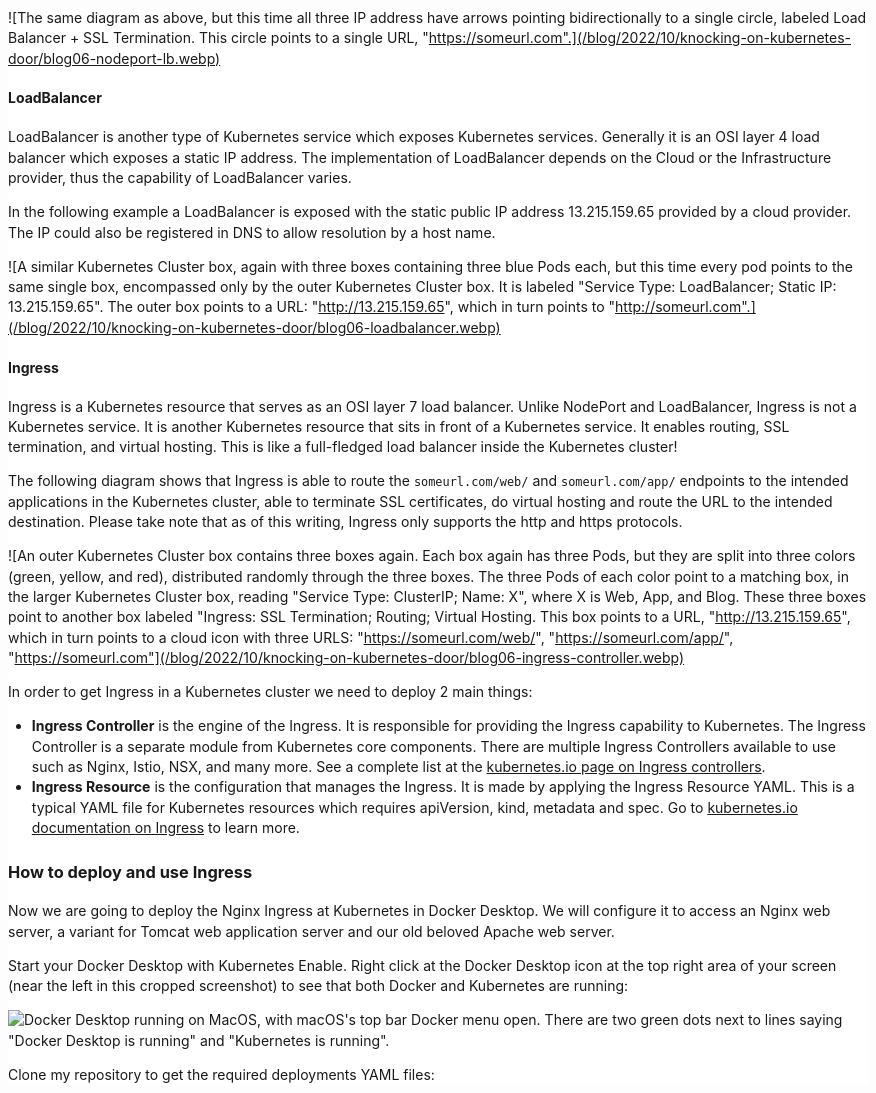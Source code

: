 ![The same diagram as above, but this time all three IP address have arrows pointing bidirectionally to a single circle, labeled Load Balancer + SSL Termination. This circle points to a single URL, "https://someurl.com".](/blog/2022/10/knocking-on-kubernetes-door/blog06-nodeport-lb.webp)

#### LoadBalancer

LoadBalancer is another type of Kubernetes service which exposes Kubernetes services. Generally it is an OSI layer 4 load balancer which exposes a static IP address. The implementation of LoadBalancer depends on the Cloud or the Infrastructure provider, thus the capability of LoadBalancer varies.

In the following example a LoadBalancer is exposed with the static public IP address 13.215.159.65 provided by a cloud provider. The IP could also be registered in DNS to allow resolution by a host name.

![A similar Kubernetes Cluster box, again with three boxes containing three blue Pods each, but this time every pod points to the same single box, encompassed only by the outer Kubernetes Cluster box. It is labeled "Service Type: LoadBalancer; Static IP: 13.215.159.65". The outer box points to a URL: "http://13.215.159.65", which in turn points to "http://someurl.com".](/blog/2022/10/knocking-on-kubernetes-door/blog06-loadbalancer.webp)

#### Ingress

Ingress is a Kubernetes resource that serves as an OSI layer 7 load balancer. Unlike NodePort and LoadBalancer, Ingress is not a Kubernetes service. It is another Kubernetes resource that sits in front of a Kubernetes service. It enables routing, SSL termination, and virtual hosting. This is like a full-fledged load balancer inside the Kubernetes cluster!

The following diagram shows that Ingress is able to route the `someurl.com/web/` and `someurl.com/app/` endpoints to the intended applications in the Kubernetes cluster, able to terminate SSL certificates, do virtual hosting and route the URL to the intended destination. Please take note that as of this writing, Ingress only supports the http and https protocols.

![An outer Kubernetes Cluster box contains three boxes again. Each box again has three Pods, but they are split into three colors (green, yellow, and red), distributed randomly through the three boxes. The three Pods of each color point to a matching box, in the larger Kubernetes Cluster box, reading "Service Type: ClusterIP; Name: X", where X is Web, App, and Blog. These three boxes point to another box labeled "Ingress: SSL Termination; Routing; Virtual Hosting. This box points to a URL, "http://13.215.159.65", which in turn points to a cloud icon with three URLS: "https://someurl.com/web/", "https://someurl.com/app/", "https://someurl.com"](/blog/2022/10/knocking-on-kubernetes-door/blog06-ingress-controller.webp)

In order to get Ingress in a Kubernetes cluster we need to deploy 2 main things:

- **Ingress Controller** is the engine of the Ingress. It is responsible for providing the Ingress capability to Kubernetes. The Ingress Controller is a separate module from Kubernetes core components. There are multiple Ingress Controllers available to use such as Nginx, Istio, NSX, and many more. See a complete list at the [kubernetes.io page on Ingress controllers](https://kubernetes.io/docs/concepts/services-networking/ingress-controllers/).
- **Ingress Resource** is the configuration that manages the Ingress. It is made by applying the Ingress Resource YAML. This is a typical YAML file for Kubernetes resources which requires apiVersion, kind, metadata and spec. Go to [kubernetes.io documentation on Ingress](https://kubernetes.io/docs/concepts/services-networking/ingress/) to learn more.

### How to deploy and use Ingress

Now we are going to deploy the Nginx Ingress at Kubernetes in Docker Desktop. We will configure it to access an Nginx web server, a variant for Tomcat web application server and our old beloved Apache web server.

Start your Docker Desktop with Kubernetes Enable. Right click at the Docker Desktop icon at the top right area of your screen (near the left in this cropped screenshot) to see that both Docker and Kubernetes are running:

![Docker Desktop running on MacOS, with macOS's top bar Docker menu open. There are two green dots next to lines saying "Docker Desktop is running" and "Kubernetes is running".](/blog/2022/10/knocking-on-kubernetes-door/blog06-docker-desktop.webp)

Clone my repository to get the required deployments YAML files:
